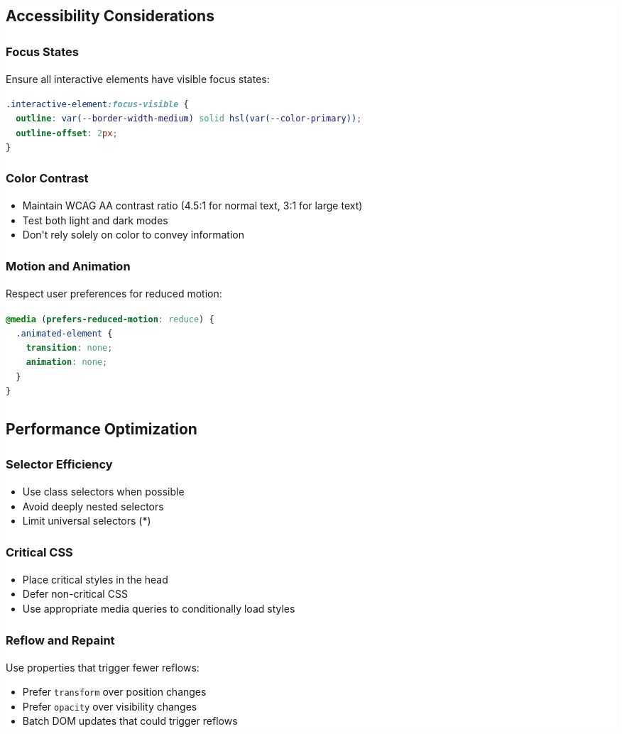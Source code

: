 ## Accessibility Considerations

### Focus States

Ensure all interactive elements have visible focus states:

```css
.interactive-element:focus-visible {
  outline: var(--border-width-medium) solid hsl(var(--color-primary));
  outline-offset: 2px;
}
```

### Color Contrast

- Maintain WCAG AA contrast ratio (4.5:1 for normal text, 3:1 for large text)
- Test both light and dark modes
- Don't rely solely on color to convey information

### Motion and Animation

Respect user preferences for reduced motion:

```css
@media (prefers-reduced-motion: reduce) {
  .animated-element {
    transition: none;
    animation: none;
  }
}
```

## Performance Optimization

### Selector Efficiency

- Use class selectors when possible
- Avoid deeply nested selectors
- Limit universal selectors (*)

### Critical CSS

- Place critical styles in the head
- Defer non-critical CSS
- Use appropriate media queries to conditionally load styles

### Reflow and Repaint

Use properties that trigger fewer reflows:

- Prefer `transform` over position changes
- Prefer `opacity` over visibility changes
- Batch DOM updates that could trigger reflows
